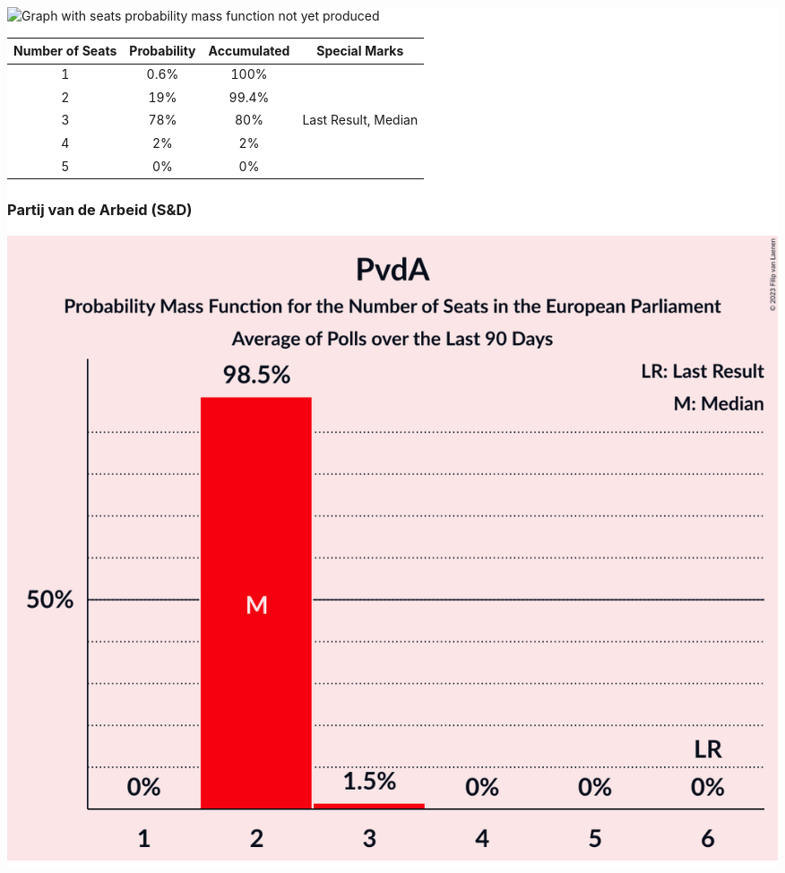 ![Graph with seats probability mass function not yet produced](average-2022-12-31-coalitions-seats-pmf-gl–volt.png "Seats Probability Mass Function")

| Number of Seats | Probability | Accumulated | Special Marks |
|:---------------:|:-----------:|:-----------:|:-------------:|
| 1 | 0.6% | 100% |  |
| 2 | 19% | 99.4% |  |
| 3 | 78% | 80% | Last Result, Median |
| 4 | 2% | 2% |  |
| 5 | 0% | 0% |  |

### Partij van de Arbeid (S&D)

![Graph with seats probability mass function not yet produced](average-2022-12-31-coalitions-seats-pmf-pvda.png "Seats Probability Mass Function")

